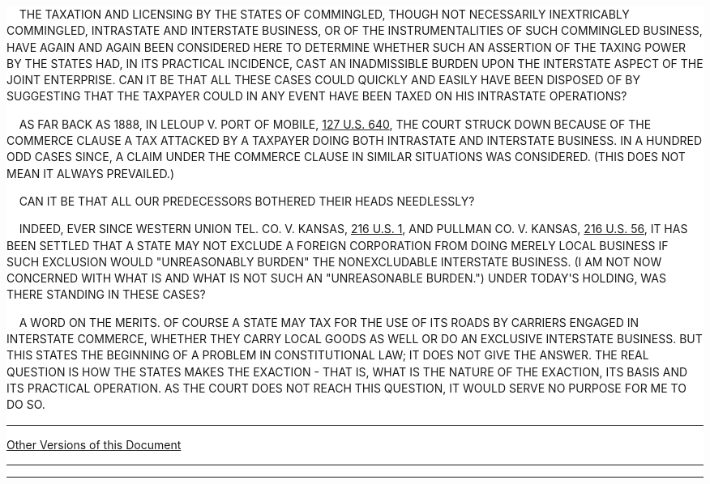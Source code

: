     THE TAXATION AND LICENSING BY THE STATES OF COMMINGLED, THOUGH NOT NECESSARILY INEXTRICABLY COMMINGLED, INTRASTATE AND INTERSTATE BUSINESS, OR OF THE INSTRUMENTALITIES OF SUCH COMMINGLED BUSINESS, HAVE AGAIN AND AGAIN BEEN CONSIDERED HERE TO DETERMINE WHETHER SUCH AN ASSERTION OF THE TAXING POWER BY THE STATES HAD, IN ITS PRACTICAL INCIDENCE, CAST AN INADMISSIBLE BURDEN UPON THE INTERSTATE ASPECT OF THE JOINT ENTERPRISE.  CAN IT BE THAT ALL THESE CASES COULD QUICKLY AND EASILY HAVE BEEN DISPOSED OF BY SUGGESTING THAT THE TAXPAYER COULD IN ANY EVENT HAVE BEEN TAXED ON HIS INTRASTATE OPERATIONS?

    AS FAR BACK AS 1888, IN LELOUP V. PORT OF MOBILE, [127 U.S. 640][/us/courts/scotus/usReporter/127/640], THE COURT STRUCK DOWN BECAUSE OF THE COMMERCE CLAUSE A TAX ATTACKED BY A TAXPAYER DOING BOTH INTRASTATE AND INTERSTATE BUSINESS.  IN A HUNDRED ODD CASES SINCE, A CLAIM UNDER THE COMMERCE CLAUSE IN SIMILAR SITUATIONS WAS CONSIDERED.  (THIS DOES NOT MEAN IT ALWAYS PREVAILED.)

    CAN IT BE THAT ALL OUR PREDECESSORS BOTHERED THEIR HEADS NEEDLESSLY?

    INDEED, EVER SINCE WESTERN UNION TEL. CO. V. KANSAS, [216 U.S. 1][/us/courts/scotus/usReporter/216/1], AND PULLMAN CO. V. KANSAS, [216 U.S. 56][/us/courts/scotus/usReporter/216/56], IT HAS BEEN SETTLED THAT A STATE MAY NOT EXCLUDE A FOREIGN CORPORATION FROM DOING MERELY LOCAL BUSINESS IF SUCH EXCLUSION WOULD "UNREASONABLY BURDEN" THE NONEXCLUDABLE INTERSTATE BUSINESS.  (I AM NOT NOW CONCERNED WITH WHAT IS AND WHAT IS NOT SUCH AN "UNREASONABLE BURDEN.")  UNDER TODAY'S HOLDING, WAS THERE STANDING IN THESE CASES?

    A WORD ON THE MERITS.  OF COURSE A STATE MAY TAX FOR THE USE OF ITS ROADS BY CARRIERS ENGAGED IN INTERSTATE COMMERCE, WHETHER THEY CARRY LOCAL GOODS AS WELL OR DO AN EXCLUSIVE INTERSTATE BUSINESS.  BUT THIS STATES THE BEGINNING OF A PROBLEM IN CONSTITUTIONAL LAW; IT DOES NOT GIVE THE ANSWER.  THE REAL QUESTION IS HOW THE STATES MAKES THE EXACTION - THAT IS, WHAT IS THE NATURE OF THE EXACTION, ITS BASIS AND ITS PRACTICAL OPERATION.  AS THE COURT DOES NOT REACH THIS QUESTION, IT WOULD SERVE NO PURPOSE FOR ME TO DO SO.

----------

[Other Versions of this Document](https://publicdocs.github.io/go/links?ns=uslm-x&ref=%2Fus%2Fcourts%2Fscotus%2FusReporter%2F344%2F583)

----------
----------

[/us/courts/scotus/usReporter/344/583]: https://publicdocs.github.io/go/links?ns=uslm-x&ref=%2Fus%2Fcourts%2Fscotus%2FusReporter%2F344%2F583
[/us/usc/t28/s1257]: https://publicdocs.github.io/go/links?ns=uslm&ref=%2Fus%2Fusc%2Ft28%2Fs1257
[/us/courts/scotus/usReporter/309/176]: https://publicdocs.github.io/go/links?ns=uslm-x&ref=%2Fus%2Fcourts%2Fscotus%2FusReporter%2F309%2F176
[/us/courts/scotus/usReporter/283/183]: https://publicdocs.github.io/go/links?ns=uslm-x&ref=%2Fus%2Fcourts%2Fscotus%2FusReporter%2F283%2F183
[/us/courts/scotus/usReporter/235/610]: https://publicdocs.github.io/go/links?ns=uslm-x&ref=%2Fus%2Fcourts%2Fscotus%2FusReporter%2F235%2F610
[/us/courts/scotus/usReporter/217/524]: https://publicdocs.github.io/go/links?ns=uslm-x&ref=%2Fus%2Fcourts%2Fscotus%2FusReporter%2F217%2F524
[/us/courts/scotus/usReporter/277/163]: https://publicdocs.github.io/go/links?ns=uslm-x&ref=%2Fus%2Fcourts%2Fscotus%2FusReporter%2F277%2F163
[/us/courts/scotus/usReporter/340/602]: https://publicdocs.github.io/go/links?ns=uslm-x&ref=%2Fus%2Fcourts%2Fscotus%2FusReporter%2F340%2F602
[/us/courts/scotus/usReporter/292/40]: https://publicdocs.github.io/go/links?ns=uslm-x&ref=%2Fus%2Fcourts%2Fscotus%2FusReporter%2F292%2F40
[/us/courts/scotus/usReporter/319/105]: https://publicdocs.github.io/go/links?ns=uslm-x&ref=%2Fus%2Fcourts%2Fscotus%2FusReporter%2F319%2F105
[/us/courts/scotus/usReporter/287/251]: https://publicdocs.github.io/go/links?ns=uslm-x&ref=%2Fus%2Fcourts%2Fscotus%2FusReporter%2F287%2F251
[/us/courts/scotus/usReporter/283/57]: https://publicdocs.github.io/go/links?ns=uslm-x&ref=%2Fus%2Fcourts%2Fscotus%2FusReporter%2F283%2F57
[/us/courts/scotus/usReporter/161/545]: https://publicdocs.github.io/go/links?ns=uslm-x&ref=%2Fus%2Fcourts%2Fscotus%2FusReporter%2F161%2F545
[/us/courts/scotus/usReporter/242/160]: https://publicdocs.github.io/go/links?ns=uslm-x&ref=%2Fus%2Fcourts%2Fscotus%2FusReporter%2F242%2F160
[/us/courts/scotus/usReporter/217/524]: https://publicdocs.github.io/go/links?ns=uslm-x&ref=%2Fus%2Fcourts%2Fscotus%2FusReporter%2F217%2F524
[/us/courts/scotus/usReporter/127/640]: https://publicdocs.github.io/go/links?ns=uslm-x&ref=%2Fus%2Fcourts%2Fscotus%2FusReporter%2F127%2F640
[/us/courts/scotus/usReporter/216/1]: https://publicdocs.github.io/go/links?ns=uslm-x&ref=%2Fus%2Fcourts%2Fscotus%2FusReporter%2F216%2F1
[/us/courts/scotus/usReporter/216/56]: https://publicdocs.github.io/go/links?ns=uslm-x&ref=%2Fus%2Fcourts%2Fscotus%2FusReporter%2F216%2F56


